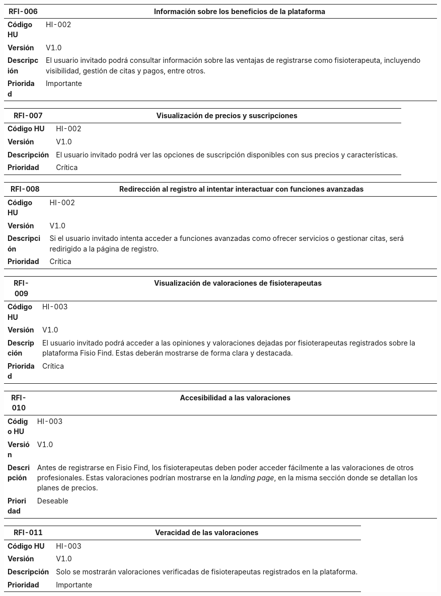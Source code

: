 | **RFI-006** | **Información sobre los beneficios de la plataforma** |
| --- | --- |
| **Código HU** | HI-002 |
| **Versión** | V1.0 |
| **Descripción** | El usuario invitado podrá consultar información sobre las ventajas de registrarse como fisioterapeuta, incluyendo visibilidad, gestión de citas y pagos, entre otros. |
| **Prioridad** | Importante |

| **RFI-007** | **Visualización de precios y suscripciones** |
| --- | --- |
| **Código HU** | HI-002 |
| **Versión** | V1.0 |
| **Descripción** | El usuario invitado podrá ver las opciones de suscripción disponibles con sus precios y características. |
| **Prioridad** | Crítica |

| **RFI-008** | **Redirección al registro al intentar interactuar con funciones avanzadas** |
| --- | --- |
| **Código HU** | HI-002 |
| **Versión** | V1.0 |
| **Descripción** | Si el usuario invitado intenta acceder a funciones avanzadas como ofrecer servicios o gestionar citas, será redirigido a la página de registro. |
| **Prioridad** | Crítica |

| **RFI-009** | **Visualización de valoraciones de fisioterapeutas** |
| --- | --- |
| **Código HU** | HI-003 |
| **Versión** | V1.0 |
| **Descripción** | El usuario invitado podrá acceder a las opiniones y valoraciones dejadas por fisioterapeutas registrados sobre la plataforma Fisio Find. Estas deberán mostrarse de forma clara y destacada. |
| **Prioridad** | Crítica |

| **RFI-010** | **Accesibilidad a las valoraciones** |
| --- | --- |
| **Código HU** | HI-003 |
| **Versión** | V1.0 |
| **Descripción** | Antes de registrarse en Fisio Find, los fisioterapeutas deben poder acceder fácilmente a las valoraciones de otros profesionales. Estas valoraciones podrían mostrarse en la *landing page*, en la misma sección donde se detallan los planes de precios. |
| **Prioridad** | Deseable |

| **RFI-011** | **Veracidad de las valoraciones** |
| --- | --- |
| **Código HU** | HI-003 |
| **Versión** | V1.0 |
| **Descripción** | Solo se mostrarán valoraciones verificadas de fisioterapeutas registrados en la plataforma. |
| **Prioridad** | Importante |
